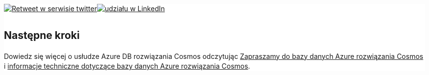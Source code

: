 [![Retweet w serwisie twitter](./media/20-days-of-tips/twitter-icon.png)](https://twitter.com/simona_cotin/status/913793292474732544)[![udziału w LinkedIn   ](./media/20-days-of-tips/linkedin-icon.png)](https://www.linkedin.com/feed/update/urn:li:activity:6319559027986698241)

## <a name="next-steps"></a>Następne kroki

Dowiedz się więcej o usłudze Azure DB rozwiązania Cosmos odczytując [Zapraszamy do bazy danych Azure rozwiązania Cosmos](introduction.md) i [informacje techniczne dotyczące bazy danych Azure rozwiązania Cosmos](https://azure.microsoft.com/blog/a-technical-overview-of-azure-cosmos-db/).


